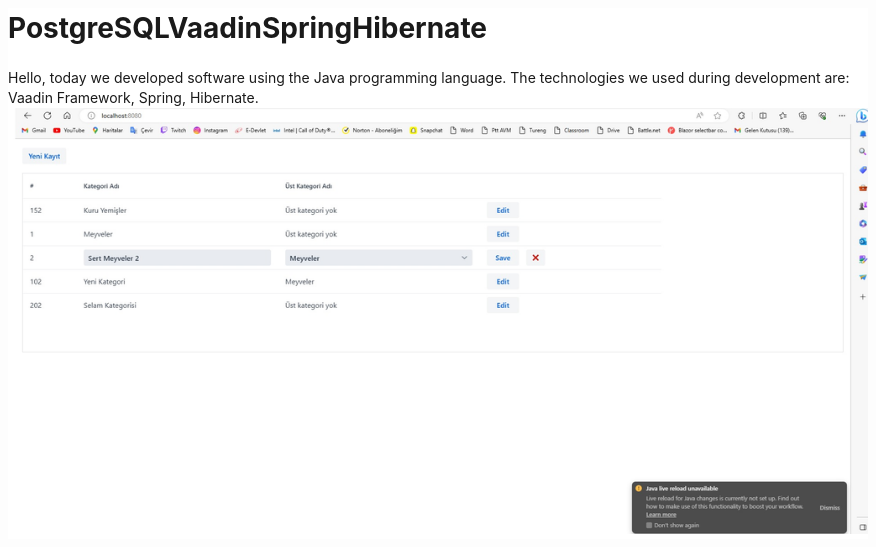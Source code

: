 # PostgreSQLVaadinSpringHibernate
Hello, today we developed software using the Java programming language. The technologies we used during development are: Vaadin Framework, Spring, Hibernate.
<img src="https://github.com/albatu/PostgreSQLVaadinSpringHibernate/blob/master/vaadin.jpg" width="100%"/>
